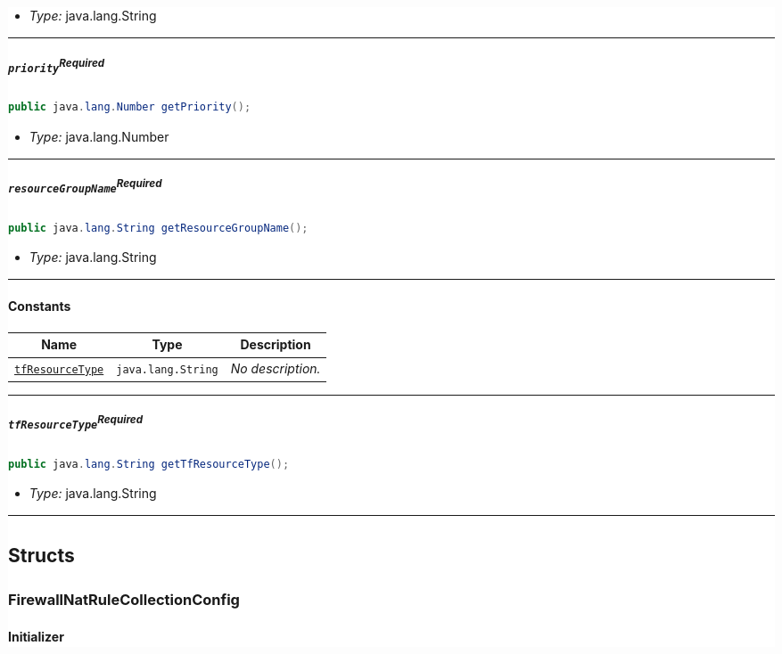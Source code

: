 - *Type:* java.lang.String

---

##### `priority`<sup>Required</sup> <a name="priority" id="@cdktf/provider-azurerm.firewallNatRuleCollection.FirewallNatRuleCollection.property.priority"></a>

```java
public java.lang.Number getPriority();
```

- *Type:* java.lang.Number

---

##### `resourceGroupName`<sup>Required</sup> <a name="resourceGroupName" id="@cdktf/provider-azurerm.firewallNatRuleCollection.FirewallNatRuleCollection.property.resourceGroupName"></a>

```java
public java.lang.String getResourceGroupName();
```

- *Type:* java.lang.String

---

#### Constants <a name="Constants" id="Constants"></a>

| **Name** | **Type** | **Description** |
| --- | --- | --- |
| <code><a href="#@cdktf/provider-azurerm.firewallNatRuleCollection.FirewallNatRuleCollection.property.tfResourceType">tfResourceType</a></code> | <code>java.lang.String</code> | *No description.* |

---

##### `tfResourceType`<sup>Required</sup> <a name="tfResourceType" id="@cdktf/provider-azurerm.firewallNatRuleCollection.FirewallNatRuleCollection.property.tfResourceType"></a>

```java
public java.lang.String getTfResourceType();
```

- *Type:* java.lang.String

---

## Structs <a name="Structs" id="Structs"></a>

### FirewallNatRuleCollectionConfig <a name="FirewallNatRuleCollectionConfig" id="@cdktf/provider-azurerm.firewallNatRuleCollection.FirewallNatRuleCollectionConfig"></a>

#### Initializer <a name="Initializer" id="@cdktf/provider-azurerm.firewallNatRuleCollection.FirewallNatRuleCollectionConfig.Initializer"></a>
